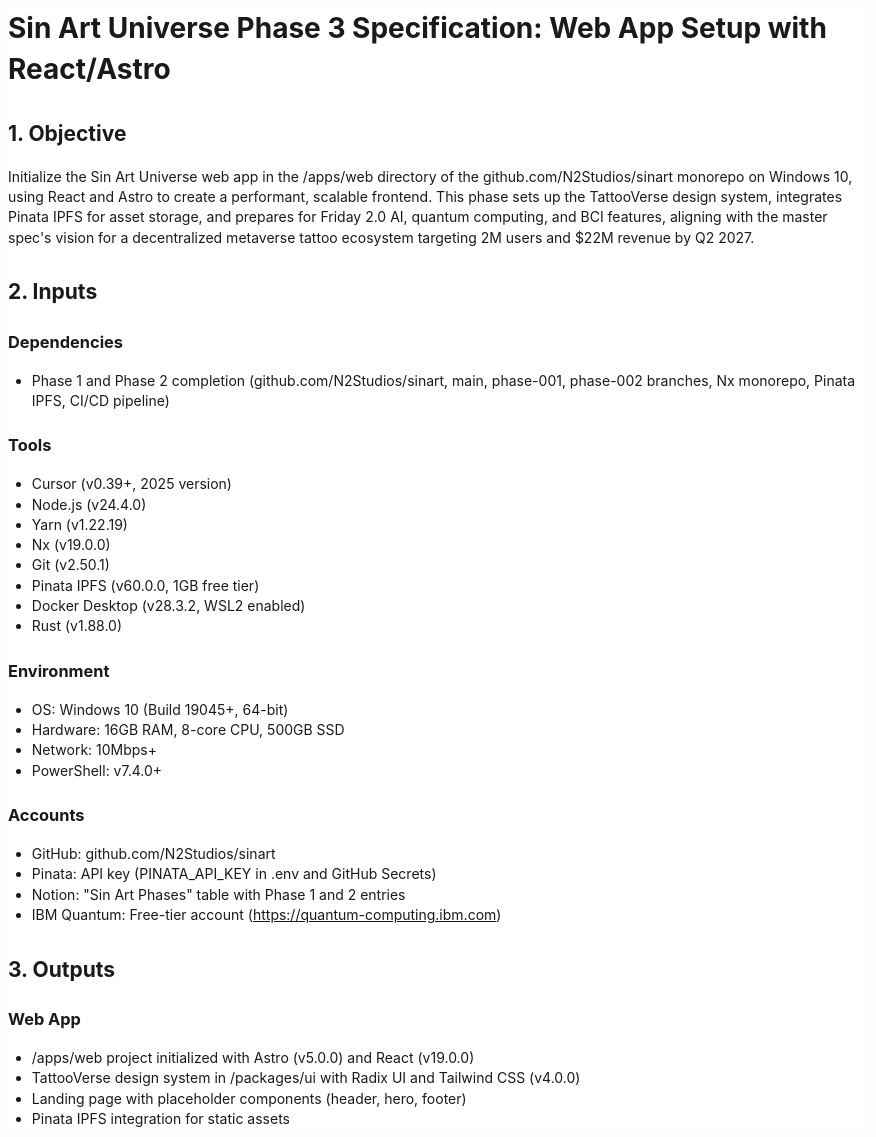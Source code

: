 # Sin Art Universe Phase 3 Specification: Web App Setup with React/Astro

## 1. Objective

Initialize the Sin Art Universe web app in the /apps/web directory of the github.com/N2Studios/sinart monorepo on Windows 10, using React and Astro to create a performant, scalable frontend. This phase sets up the TattooVerse design system, integrates Pinata IPFS for asset storage, and prepares for Friday 2.0 AI, quantum computing, and BCI features, aligning with the master spec's vision for a decentralized metaverse tattoo ecosystem targeting 2M users and $22M revenue by Q2 2027.

## 2. Inputs

### Dependencies
- Phase 1 and Phase 2 completion (github.com/N2Studios/sinart, main, phase-001, phase-002 branches, Nx monorepo, Pinata IPFS, CI/CD pipeline)

### Tools
- Cursor (v0.39+, 2025 version)
- Node.js (v24.4.0)
- Yarn (v1.22.19)
- Nx (v19.0.0)
- Git (v2.50.1)
- Pinata IPFS (v60.0.0, 1GB free tier)
- Docker Desktop (v28.3.2, WSL2 enabled)
- Rust (v1.88.0)

### Environment
- OS: Windows 10 (Build 19045+, 64-bit)
- Hardware: 16GB RAM, 8-core CPU, 500GB SSD
- Network: 10Mbps+
- PowerShell: v7.4.0+

### Accounts
- GitHub: github.com/N2Studios/sinart
- Pinata: API key (PINATA_API_KEY in .env and GitHub Secrets)
- Notion: "Sin Art Phases" table with Phase 1 and 2 entries
- IBM Quantum: Free-tier account (https://quantum-computing.ibm.com)

## 3. Outputs

### Web App
- /apps/web project initialized with Astro (v5.0.0) and React (v19.0.0)
- TattooVerse design system in /packages/ui with Radix UI and Tailwind CSS (v4.0.0)
- Landing page with placeholder components (header, hero, footer)
- Pinata IPFS integration for static assets
